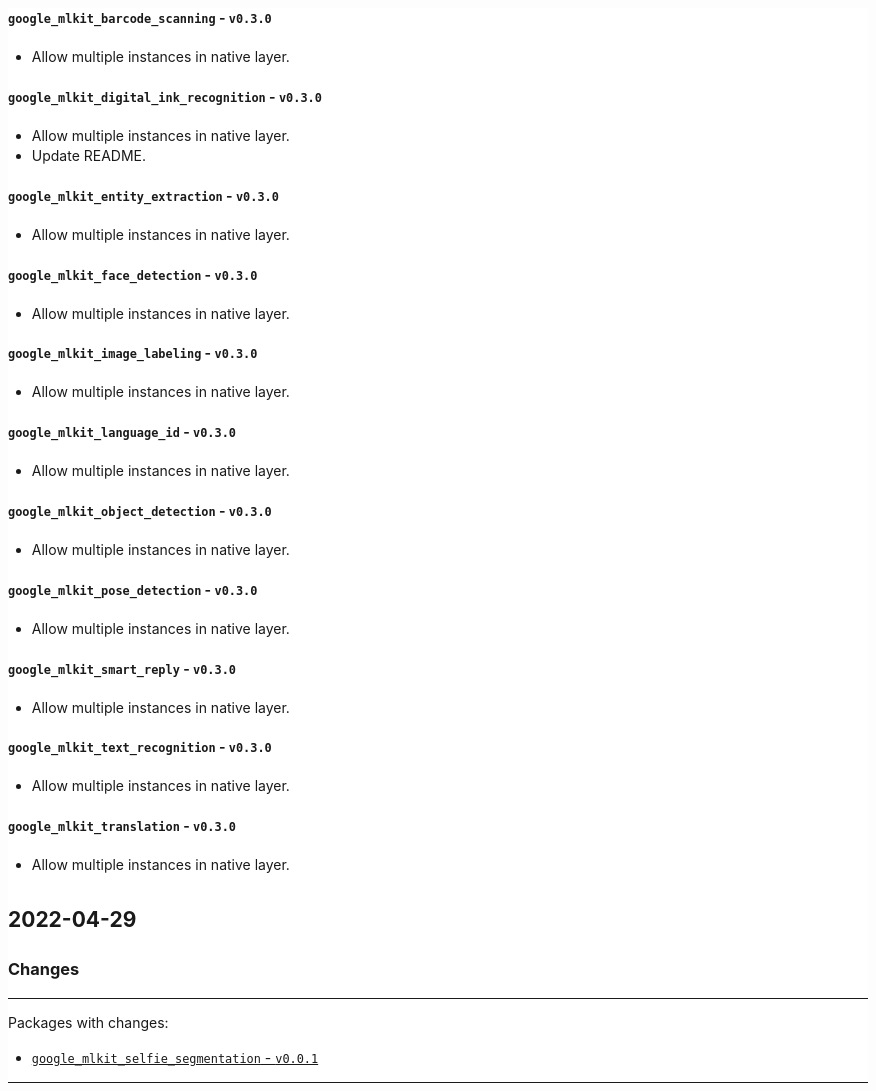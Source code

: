 #### `google_mlkit_barcode_scanning` - `v0.3.0`

* Allow multiple instances in native layer.

#### `google_mlkit_digital_ink_recognition` - `v0.3.0`

* Allow multiple instances in native layer.
* Update README.

#### `google_mlkit_entity_extraction` - `v0.3.0`

* Allow multiple instances in native layer.

#### `google_mlkit_face_detection` - `v0.3.0`

* Allow multiple instances in native layer.

#### `google_mlkit_image_labeling` - `v0.3.0`

* Allow multiple instances in native layer.

#### `google_mlkit_language_id` - `v0.3.0`

* Allow multiple instances in native layer.

#### `google_mlkit_object_detection` - `v0.3.0`

* Allow multiple instances in native layer.

#### `google_mlkit_pose_detection` - `v0.3.0`

* Allow multiple instances in native layer.

#### `google_mlkit_smart_reply` - `v0.3.0`

* Allow multiple instances in native layer.

#### `google_mlkit_text_recognition` - `v0.3.0`

* Allow multiple instances in native layer.

#### `google_mlkit_translation` - `v0.3.0`

* Allow multiple instances in native layer.

## 2022-04-29

### Changes

---

Packages with changes:

- [`google_mlkit_selfie_segmentation` - `v0.0.1`](#google_mlkit_selfie_segmentation---v001)

---
